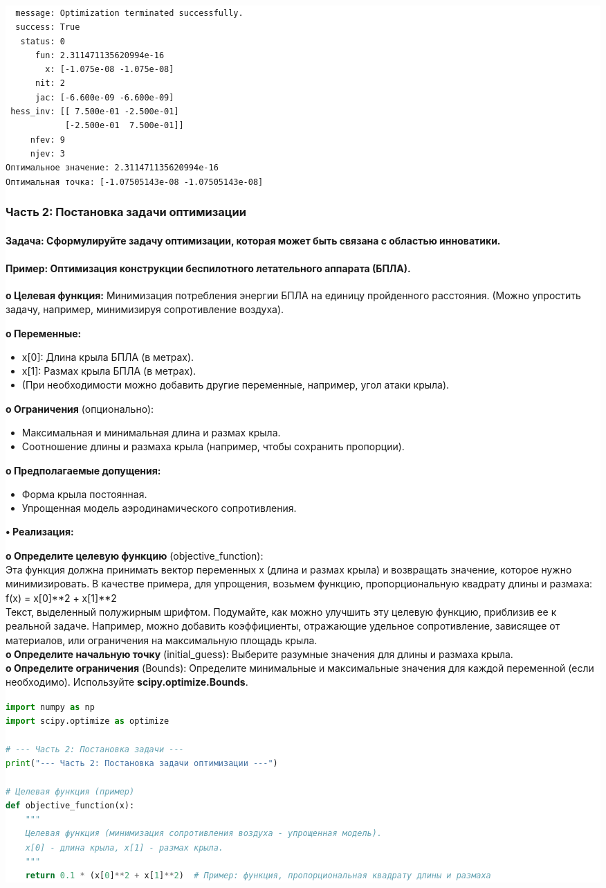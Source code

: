       message: Optimization terminated successfully.
      success: True
       status: 0
          fun: 2.311471135620994e-16
            x: [-1.075e-08 -1.075e-08]
          nit: 2
          jac: [-6.600e-09 -6.600e-09]
     hess_inv: [[ 7.500e-01 -2.500e-01]
                [-2.500e-01  7.500e-01]]
         nfev: 9
         njev: 3
    Оптимальное значение: 2.311471135620994e-16
    Оптимальная точка: [-1.07505143e-08 -1.07505143e-08]
    

### **Часть 2: Постановка задачи оптимизации**
#### **Задача**: Сформулируйте задачу оптимизации, которая может быть связана с областью инноватики.
#### **Пример:** Оптимизация конструкции беспилотного летательного аппарата (БПЛА).<br>
**o	Целевая функция:** Минимизация потребления энергии БПЛА на единицу пройденного расстояния. (Можно упростить задачу, например, минимизируя сопротивление воздуха).<br>

**o	Переменные:**
* x[0]: Длина крыла БПЛА (в метрах).<br>
* x[1]: Размах крыла БПЛА (в метрах).<br>
* (При необходимости можно добавить другие переменные, например, угол атаки крыла).<br>

**o	Ограничения** (опционально):<br>
* Максимальная и минимальная длина и размах крыла.<br>
* Соотношение длины и размаха крыла (например, чтобы сохранить пропорции).<br>

**o	Предполагаемые допущения:**<br>
* Форма крыла постоянная.<br>
* Упрощенная модель аэродинамического сопротивления.<br>

**•	Реализация:**

**o	Определите целевую функцию** (objective_function):<br> Эта функция должна принимать вектор переменных x (длина и размах крыла) и возвращать значение, которое нужно минимизировать. В качестве примера, для упрощения, возьмем функцию, пропорциональную квадрату длины и размаха: <br>
f(x) = x[0]**2 + x[1]**2 <br>Текст, выделенный полужирным шрифтом.  Подумайте, как можно улучшить эту целевую функцию, приблизив ее к реальной задаче. Например, можно добавить коэффициенты, отражающие удельное сопротивление, зависящее от материалов, или ограничения на максимальную площадь крыла.<br>
**o	Определите начальную точку** (initial_guess): Выберите разумные значения для длины и размаха крыла.<br>
**o	Определите ограничения** (Bounds): Определите минимальные и максимальные значения для каждой переменной (если необходимо). Используйте **scipy.optimize.Bounds**.<br>



```python
import numpy as np
import scipy.optimize as optimize

# --- Часть 2: Постановка задачи ---
print("--- Часть 2: Постановка задачи оптимизации ---")

# Целевая функция (пример)
def objective_function(x):
    """
    Целевая функция (минимизация сопротивления воздуха - упрощенная модель).
    x[0] - длина крыла, x[1] - размах крыла.
    """
    return 0.1 * (x[0]**2 + x[1]**2)  # Пример: функция, пропорциональная квадрату длины и размаха

```